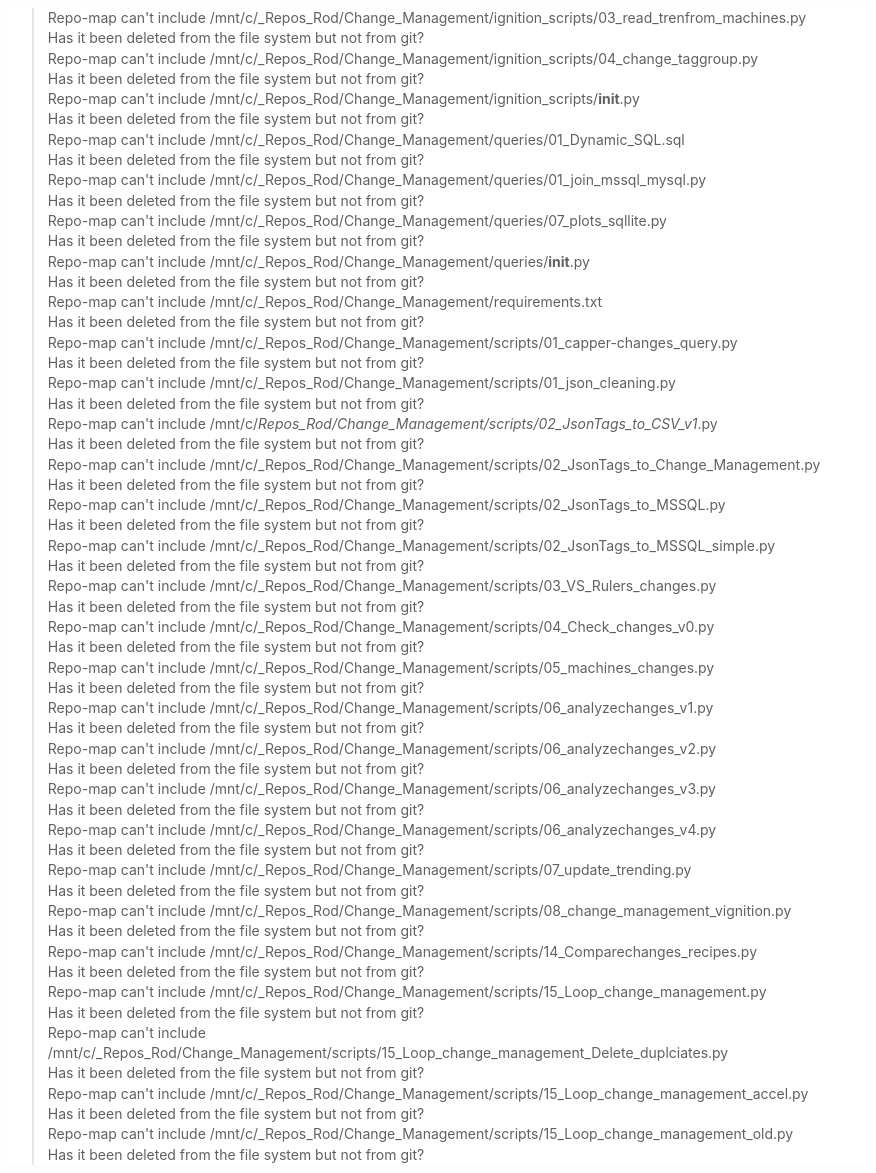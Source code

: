 > Repo-map can't include /mnt/c/_Repos_Rod/Change_Management/ignition_scripts/03_read_trenfrom_machines.py  
> Has it been deleted from the file system but not from git?  
> Repo-map can't include /mnt/c/_Repos_Rod/Change_Management/ignition_scripts/04_change_taggroup.py  
> Has it been deleted from the file system but not from git?  
> Repo-map can't include /mnt/c/_Repos_Rod/Change_Management/ignition_scripts/__init__.py  
> Has it been deleted from the file system but not from git?  
> Repo-map can't include /mnt/c/_Repos_Rod/Change_Management/queries/01_Dynamic_SQL.sql  
> Has it been deleted from the file system but not from git?  
> Repo-map can't include /mnt/c/_Repos_Rod/Change_Management/queries/01_join_mssql_mysql.py  
> Has it been deleted from the file system but not from git?  
> Repo-map can't include /mnt/c/_Repos_Rod/Change_Management/queries/07_plots_sqllite.py  
> Has it been deleted from the file system but not from git?  
> Repo-map can't include /mnt/c/_Repos_Rod/Change_Management/queries/__init__.py  
> Has it been deleted from the file system but not from git?  
> Repo-map can't include /mnt/c/_Repos_Rod/Change_Management/requirements.txt  
> Has it been deleted from the file system but not from git?  
> Repo-map can't include /mnt/c/_Repos_Rod/Change_Management/scripts/01_capper-changes_query.py  
> Has it been deleted from the file system but not from git?  
> Repo-map can't include /mnt/c/_Repos_Rod/Change_Management/scripts/01_json_cleaning.py  
> Has it been deleted from the file system but not from git?  
> Repo-map can't include /mnt/c/_Repos_Rod/Change_Management/scripts/02_JsonTags_to_CSV_v1_.py  
> Has it been deleted from the file system but not from git?  
> Repo-map can't include /mnt/c/_Repos_Rod/Change_Management/scripts/02_JsonTags_to_Change_Management.py  
> Has it been deleted from the file system but not from git?  
> Repo-map can't include /mnt/c/_Repos_Rod/Change_Management/scripts/02_JsonTags_to_MSSQL.py  
> Has it been deleted from the file system but not from git?  
> Repo-map can't include /mnt/c/_Repos_Rod/Change_Management/scripts/02_JsonTags_to_MSSQL_simple.py  
> Has it been deleted from the file system but not from git?  
> Repo-map can't include /mnt/c/_Repos_Rod/Change_Management/scripts/03_VS_Rulers_changes.py  
> Has it been deleted from the file system but not from git?  
> Repo-map can't include /mnt/c/_Repos_Rod/Change_Management/scripts/04_Check_changes_v0.py  
> Has it been deleted from the file system but not from git?  
> Repo-map can't include /mnt/c/_Repos_Rod/Change_Management/scripts/05_machines_changes.py  
> Has it been deleted from the file system but not from git?  
> Repo-map can't include /mnt/c/_Repos_Rod/Change_Management/scripts/06_analyzechanges_v1.py  
> Has it been deleted from the file system but not from git?  
> Repo-map can't include /mnt/c/_Repos_Rod/Change_Management/scripts/06_analyzechanges_v2.py  
> Has it been deleted from the file system but not from git?  
> Repo-map can't include /mnt/c/_Repos_Rod/Change_Management/scripts/06_analyzechanges_v3.py  
> Has it been deleted from the file system but not from git?  
> Repo-map can't include /mnt/c/_Repos_Rod/Change_Management/scripts/06_analyzechanges_v4.py  
> Has it been deleted from the file system but not from git?  
> Repo-map can't include /mnt/c/_Repos_Rod/Change_Management/scripts/07_update_trending.py  
> Has it been deleted from the file system but not from git?  
> Repo-map can't include /mnt/c/_Repos_Rod/Change_Management/scripts/08_change_management_vignition.py  
> Has it been deleted from the file system but not from git?  
> Repo-map can't include /mnt/c/_Repos_Rod/Change_Management/scripts/14_Comparechanges_recipes.py  
> Has it been deleted from the file system but not from git?  
> Repo-map can't include /mnt/c/_Repos_Rod/Change_Management/scripts/15_Loop_change_management.py  
> Has it been deleted from the file system but not from git?  
> Repo-map can't include /mnt/c/_Repos_Rod/Change_Management/scripts/15_Loop_change_management_Delete_duplciates.py  
> Has it been deleted from the file system but not from git?  
> Repo-map can't include /mnt/c/_Repos_Rod/Change_Management/scripts/15_Loop_change_management_accel.py  
> Has it been deleted from the file system but not from git?  
> Repo-map can't include /mnt/c/_Repos_Rod/Change_Management/scripts/15_Loop_change_management_old.py  
> Has it been deleted from the file system but not from git?  
